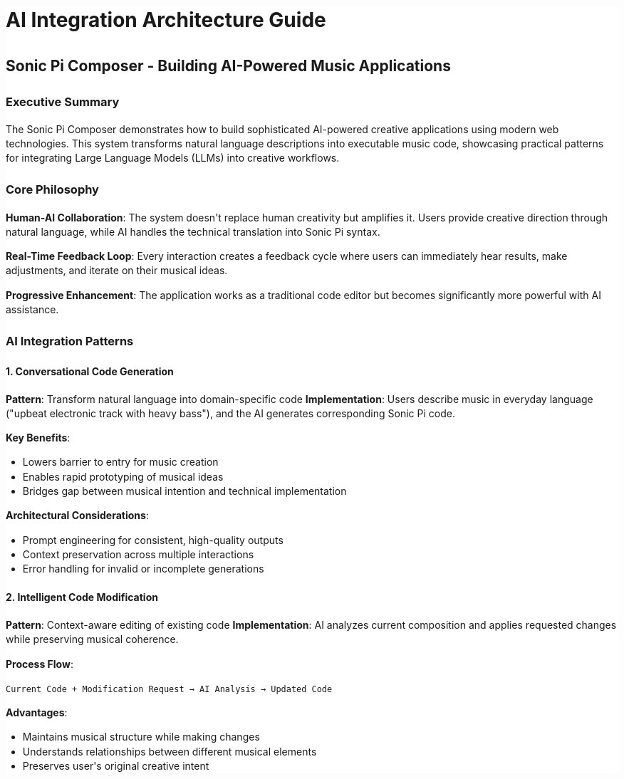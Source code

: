 # AI Integration Architecture Guide
## Sonic Pi Composer - Building AI-Powered Music Applications

### Executive Summary

The Sonic Pi Composer demonstrates how to build sophisticated AI-powered creative applications using modern web technologies. This system transforms natural language descriptions into executable music code, showcasing practical patterns for integrating Large Language Models (LLMs) into creative workflows.

### Core Philosophy

**Human-AI Collaboration**: The system doesn't replace human creativity but amplifies it. Users provide creative direction through natural language, while AI handles the technical translation into Sonic Pi syntax.

**Real-Time Feedback Loop**: Every interaction creates a feedback cycle where users can immediately hear results, make adjustments, and iterate on their musical ideas.

**Progressive Enhancement**: The application works as a traditional code editor but becomes significantly more powerful with AI assistance.

### AI Integration Patterns

#### 1. Conversational Code Generation

**Pattern**: Transform natural language into domain-specific code
**Implementation**: Users describe music in everyday language ("upbeat electronic track with heavy bass"), and the AI generates corresponding Sonic Pi code.

**Key Benefits**:
- Lowers barrier to entry for music creation
- Enables rapid prototyping of musical ideas
- Bridges gap between musical intention and technical implementation

**Architectural Considerations**:
- Prompt engineering for consistent, high-quality outputs
- Context preservation across multiple interactions
- Error handling for invalid or incomplete generations

#### 2. Intelligent Code Modification

**Pattern**: Context-aware editing of existing code
**Implementation**: AI analyzes current composition and applies requested changes while preserving musical coherence.

**Process Flow**:
```
Current Code + Modification Request → AI Analysis → Updated Code
```

**Advantages**:
- Maintains musical structure while making changes
- Understands relationships between different musical elements
- Preserves user's original creative intent
